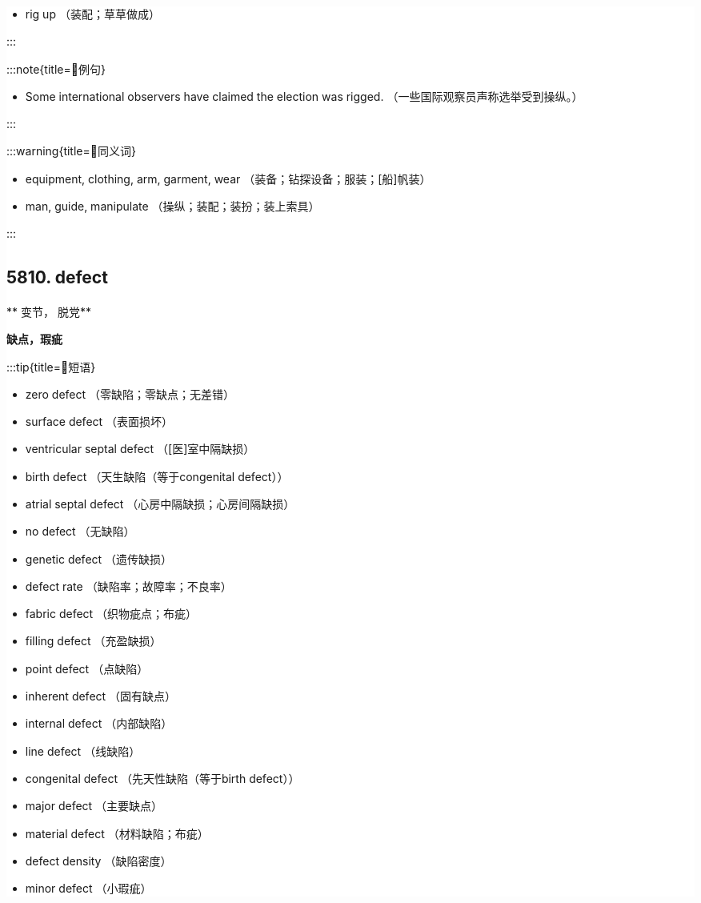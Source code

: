 - rig up （装配；草草做成）

:::

:::note{title=🎤例句}

- Some international observers have claimed the election was rigged. （一些国际观察员声称选举受到操纵。）

:::

:::warning{title=🤔同义词}

- equipment, clothing, arm, garment, wear （装备；钻探设备；服装；[船]帆装）

- man, guide, manipulate （操纵；装配；装扮；装上索具）

:::


## 5810. defect

** 变节， 脱党**

**缺点，瑕疵**

:::tip{title=🤩短语}

- zero defect （零缺陷；零缺点；无差错）

- surface defect （表面损坏）

- ventricular septal defect （[医]室中隔缺损）

- birth defect （天生缺陷（等于congenital defect））

- atrial septal defect （心房中隔缺损；心房间隔缺损）

- no defect （无缺陷）

- genetic defect （遗传缺损）

- defect rate （缺陷率；故障率；不良率）

- fabric defect （织物疵点；布疵）

- filling defect （充盈缺损）

- point defect （点缺陷）

- inherent defect （固有缺点）

- internal defect （内部缺陷）

- line defect （线缺陷）

- congenital defect （先天性缺陷（等于birth defect））

- major defect （主要缺点）

- material defect （材料缺陷；布疵）

- defect density （缺陷密度）

- minor defect （小瑕疵）
